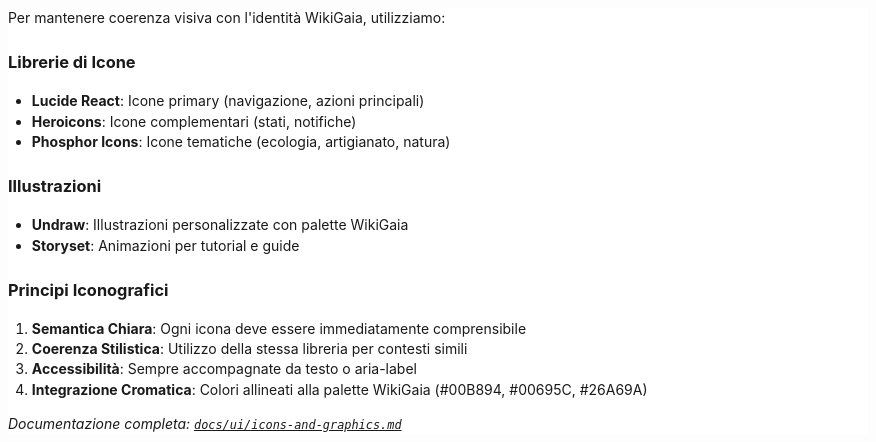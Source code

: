 Per mantenere coerenza visiva con l'identità WikiGaia, utilizziamo:

### Librerie di Icone
- **Lucide React**: Icone primary (navigazione, azioni principali)
- **Heroicons**: Icone complementari (stati, notifiche) 
- **Phosphor Icons**: Icone tematiche (ecologia, artigianato, natura)

### Illustrazioni
- **Undraw**: Illustrazioni personalizzate con palette WikiGaia
- **Storyset**: Animazioni per tutorial e guide

### Principi Iconografici
1. **Semantica Chiara**: Ogni icona deve essere immediatamente comprensibile
2. **Coerenza Stilistica**: Utilizzo della stessa libreria per contesti simili
3. **Accessibilità**: Sempre accompagnate da testo o aria-label
4. **Integrazione Cromatica**: Colori allineati alla palette WikiGaia (#00B894, #00695C, #26A69A)

*Documentazione completa: [`docs/ui/icons-and-graphics.md`](../ui/icons-and-graphics.md)*